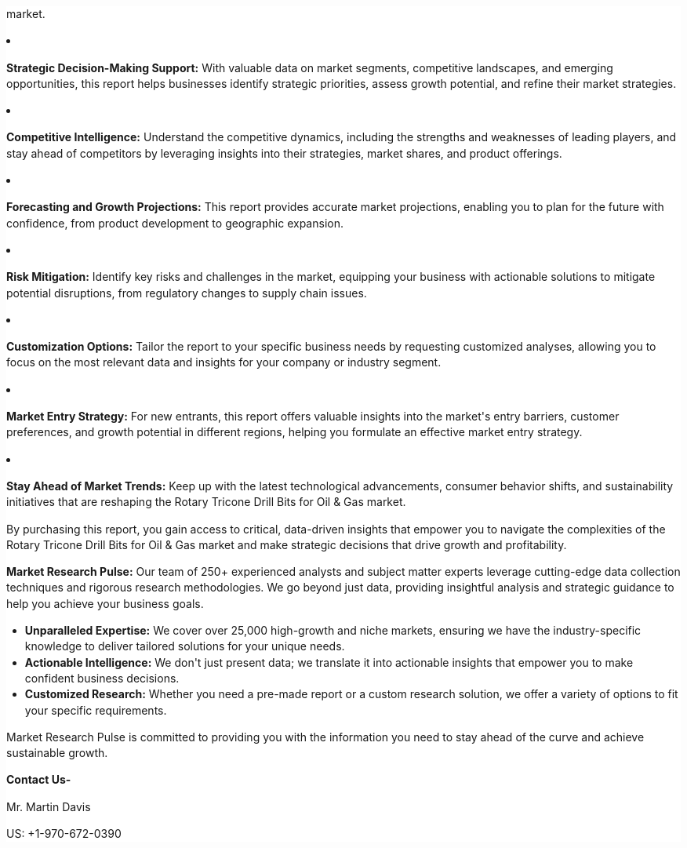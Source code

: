 market.</p></li><li><p><strong>Strategic Decision-Making Support:</strong> With valuable data on market segments, competitive landscapes, and emerging opportunities, this report helps businesses identify strategic priorities, assess growth potential, and refine their market strategies.</p></li><li><p><strong>Competitive Intelligence:</strong> Understand the competitive dynamics, including the strengths and weaknesses of leading players, and stay ahead of competitors by leveraging insights into their strategies, market shares, and product offerings.</p></li><li><p><strong>Forecasting and Growth Projections:</strong> This report provides accurate market projections, enabling you to plan for the future with confidence, from product development to geographic expansion.</p></li><li><p><strong>Risk Mitigation:</strong> Identify key risks and challenges in the market, equipping your business with actionable solutions to mitigate potential disruptions, from regulatory changes to supply chain issues.</p></li><li><p><strong>Customization Options:</strong> Tailor the report to your specific business needs by requesting customized analyses, allowing you to focus on the most relevant data and insights for your company or industry segment.</p></li><li><p><strong>Market Entry Strategy:</strong> For new entrants, this report offers valuable insights into the market's entry barriers, customer preferences, and growth potential in different regions, helping you formulate an effective market entry strategy.</p></li><li><p><strong>Stay Ahead of Market Trends:</strong> Keep up with the latest technological advancements, consumer behavior shifts, and sustainability initiatives that are reshaping the Rotary Tricone Drill Bits for Oil & Gas market.</p></li></ol><p>By purchasing this report, you gain access to critical, data-driven insights that empower you to navigate the complexities of the Rotary Tricone Drill Bits for Oil & Gas market and make strategic decisions that drive growth and profitability.</p><p><strong>Market Research Pulse:</strong>&nbsp;Our team of 250+ experienced analysts and subject matter experts leverage cutting-edge data collection techniques and rigorous research methodologies. We go beyond just data, providing insightful analysis and strategic guidance to help you achieve your business goals.</p><ul><li><strong>Unparalleled Expertise:</strong>&nbsp;We cover over 25,000 high-growth and niche markets, ensuring we have the industry-specific knowledge to deliver tailored solutions for your unique needs.</li><li><strong>Actionable Intelligence:</strong>&nbsp;We don't just present data; we translate it into actionable insights that empower you to make confident business decisions.</li><li><strong>Customized Research:</strong>&nbsp;Whether you need a pre-made report or a custom research solution, we offer a variety of options to fit your specific requirements.</li></ul><p>Market Research Pulse is committed to providing you with the information you need to stay ahead of the curve and achieve sustainable growth.</p><p><strong>Contact Us-</strong></p><p>Mr. Martin Davis</p><p>US: +1-970-672-0390</p>

